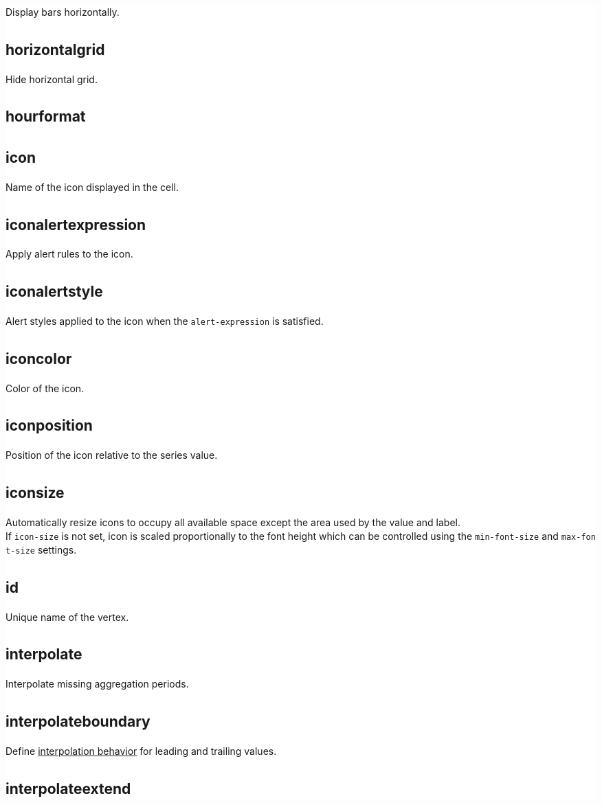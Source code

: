 Display bars horizontally.  
  
## horizontalgrid  
  
Hide horizontal grid.  
  
## hourformat  
  
## icon  
  
Name of the icon displayed in the cell.  
  
## iconalertexpression  
  
Apply alert rules to the icon.  
  
## iconalertstyle  
  
Alert styles applied to the icon when the `alert-expression` is satisfied.  
  
## iconcolor  
  
Color of the icon.  
  
## iconposition  
  
Position of the icon relative to the series value.  
  
## iconsize  
  
Automatically resize icons to occupy all available space except the area used by the value and label.  
If `icon-size` is not set, icon is scaled proportionally to the font height which can be controlled using the `min-font-size` and `max-font-size` settings.  
  
## id  
  
Unique name of the vertex.  
  
## interpolate  
  
Interpolate missing aggregation periods.  
  
## interpolateboundary  
  
Define [interpolation behavior](https://axibase.com/docs/atsd/api/data/series/interpolate.html#boundary) for leading and trailing values.  
  
## interpolateextend  
  